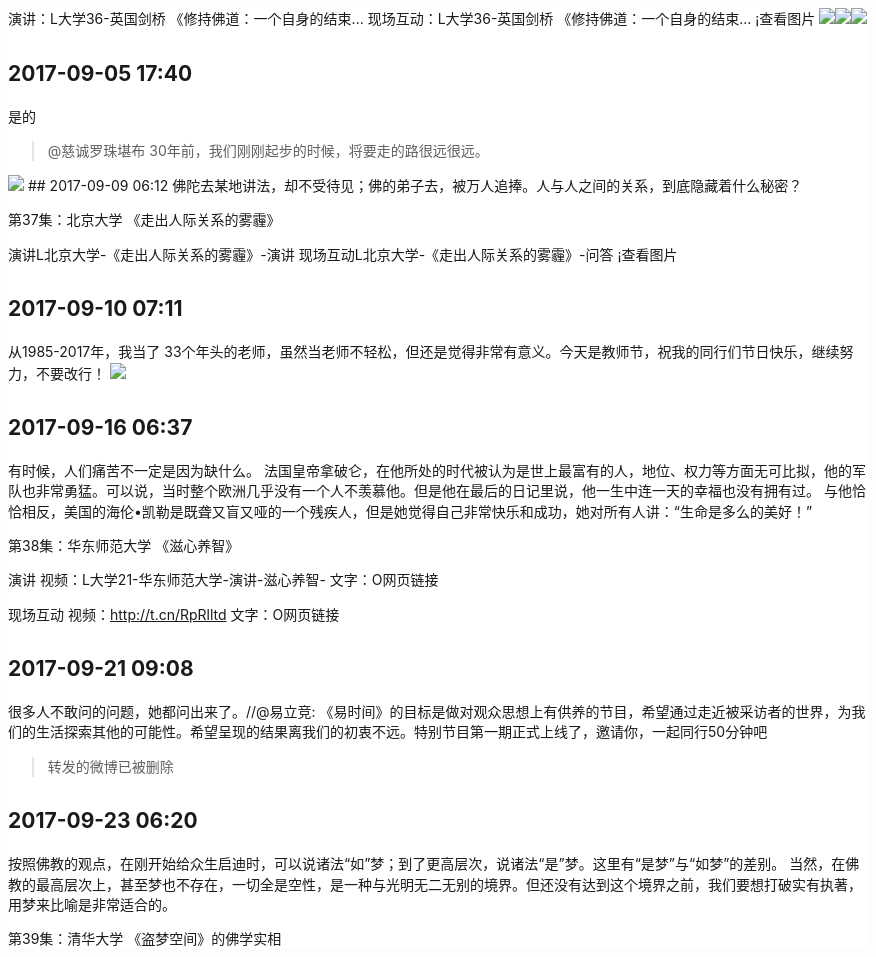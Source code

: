 演讲：L大学36-英国剑桥 《修持佛道：一个自身的结束...
现场互动：L大学36-英国剑桥 《修持佛道：一个自身的结束... ¡查看图片
<img src="./Image/05410408594F56BD00000163B60E340E" width="400"><img src="./Image/05410408594F56BD00000163B60E340E" width="400"><img src="./Image/61ecbb3dly8gdimm394a8j20j60j6mxd.jpg" width="400">
 ## 2017-09-05 17:40
是的
 > @慈诚罗珠堪布
 > 30年前，我们刚刚起步的时候，将要走的路很远很远。
<img src="./Image/534975a2gy1fj8spqdx38j20zk0qo46h.jpg" width="400">
 ## 2017-09-09 06:12
佛陀去某地讲法，却不受待见；佛的弟子去，被万人追捧。人与人之间的关系，到底隐藏着什么秘密？

第37集：北京大学
《走出人际关系的雾霾》

演讲L北京大学-《走出人际关系的雾霾》-演讲
现场互动L北京大学-《走出人际关系的雾霾》-问答 ¡查看图片

 ## 2017-09-10 07:11
从1985-2017年，我当了 33个年头的老师，虽然当老师不轻松，但还是觉得非常有意义。今天是教师节，祝我的同行们节日快乐，继续努力，不要改行！
<img src="./Image/697ccf95ly1fje3nmlx00j21kw11xgtc.jpg" width="400">
 ## 2017-09-16 06:37
有时候，人们痛苦不一定是因为缺什么。
法国皇帝拿破仑，在他所处的时代被认为是世上最富有的人，地位、权力等方面无可比拟，他的军队也非常勇猛。可以说，当时整个欧洲几乎没有一个人不羡慕他。但是他在最后的日记里说，他一生中连一天的幸福也没有拥有过。
与他恰恰相反，美国的海伦•凯勒是既聋又盲又哑的一个残疾人，但是她觉得自己非常快乐和成功，她对所有人讲：“生命是多么的美好！”

第38集：华东师范大学
《滋心养智》

演讲
视频：L大学21-华东师范大学-演讲-滋心养智-
文字：O网页链接

现场互动
视频：http://t.cn/RpRlltd
文字：O网页链接

 ## 2017-09-21 09:08
很多人不敢问的问题，她都问出来了。//@易立竞: 《易时间》的目标是做对观众思想上有供养的节目，希望通过走近被采访者的世界，为我们的生活探索其他的可能性。希望呈现的结果离我们的初衷不远。特别节目第一期正式上线了，邀请你，一起同行50分钟吧
 > 转发的微博已被删除
 ## 2017-09-23 06:20
按照佛教的观点，在刚开始给众生启迪时，可以说诸法“如”梦；到了更高层次，说诸法“是”梦。这里有“是梦”与“如梦”的差别。
当然，在佛教的最高层次上，甚至梦也不存在，一切全是空性，是一种与光明无二无别的境界。但还没有达到这个境界之前，我们要想打破实有执著，用梦来比喻是非常适合的。

第39集：清华大学
《盗梦空间》的佛学实相

